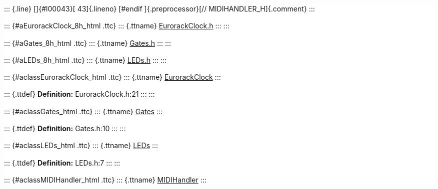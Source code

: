 ::: {.line}
[]{#l00043}[ 43]{.lineno} [\#endif ]{.preprocessor}[//
MIDIHANDLER\_H]{.comment}
:::

::: {#aEurorackClock_8h_html .ttc}
::: {.ttname}
[EurorackClock.h](EurorackClock_8h.html)
:::
:::

::: {#aGates_8h_html .ttc}
::: {.ttname}
[Gates.h](Gates_8h.html)
:::
:::

::: {#aLEDs_8h_html .ttc}
::: {.ttname}
[LEDs.h](LEDs_8h.html)
:::
:::

::: {#aclassEurorackClock_html .ttc}
::: {.ttname}
[EurorackClock](classEurorackClock.html)
:::

::: {.ttdef}
**Definition:** EurorackClock.h:21
:::
:::

::: {#aclassGates_html .ttc}
::: {.ttname}
[Gates](classGates.html)
:::

::: {.ttdef}
**Definition:** Gates.h:10
:::
:::

::: {#aclassLEDs_html .ttc}
::: {.ttname}
[LEDs](classLEDs.html)
:::

::: {.ttdef}
**Definition:** LEDs.h:7
:::
:::

::: {#aclassMIDIHandler_html .ttc}
::: {.ttname}
[MIDIHandler](classMIDIHandler.html)
:::
